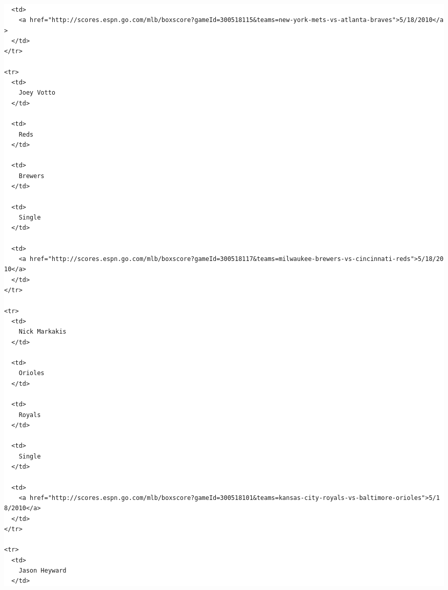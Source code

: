       <td>
        <a href="http://scores.espn.go.com/mlb/boxscore?gameId=300518115&teams=new-york-mets-vs-atlanta-braves">5/18/2010</a>
      </td>
    </tr>

    <tr>
      <td>
        Joey Votto
      </td>

      <td>
        Reds
      </td>

      <td>
        Brewers
      </td>

      <td>
        Single
      </td>

      <td>
        <a href="http://scores.espn.go.com/mlb/boxscore?gameId=300518117&teams=milwaukee-brewers-vs-cincinnati-reds">5/18/2010</a>
      </td>
    </tr>

    <tr>
      <td>
        Nick Markakis
      </td>

      <td>
        Orioles
      </td>

      <td>
        Royals
      </td>

      <td>
        Single
      </td>

      <td>
        <a href="http://scores.espn.go.com/mlb/boxscore?gameId=300518101&teams=kansas-city-royals-vs-baltimore-orioles">5/18/2010</a>
      </td>
    </tr>

    <tr>
      <td>
        Jason Heyward
      </td>
